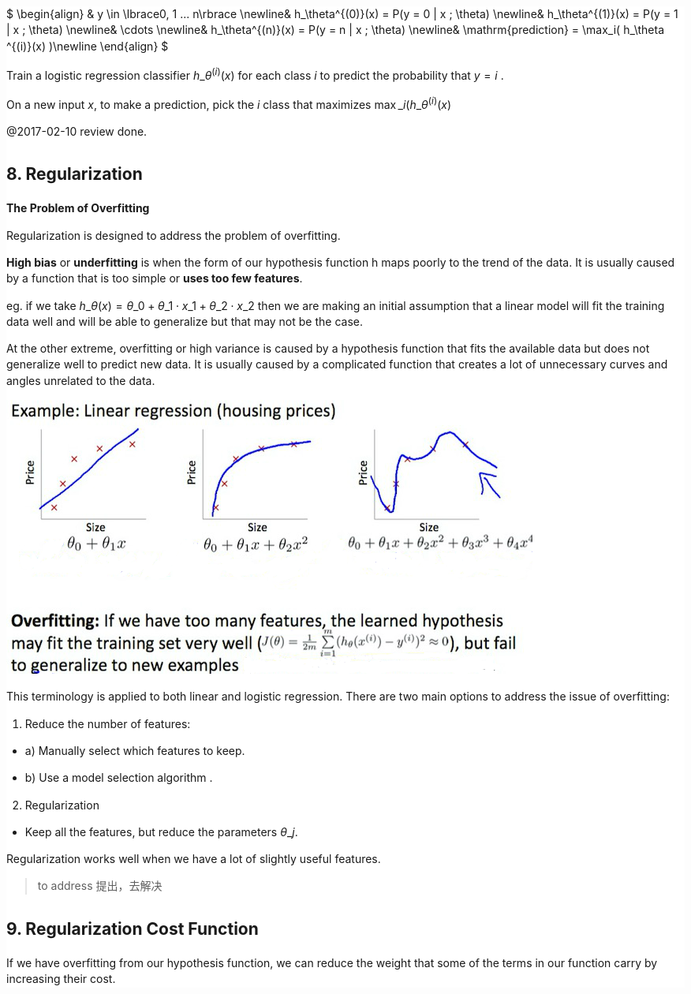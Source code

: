 $
\begin{align}
& y \in \lbrace0, 1 ... n\rbrace \newline& h\_\theta^{(0)}(x) = P(y = 0 | x ; \theta) \newline& h\_\theta^{(1)}(x) = P(y = 1 | x ; \theta) \newline& \cdots \newline& h\_\theta^{(n)}(x) = P(y = n | x ; \theta) \newline& \mathrm{prediction} = \max\_i( h\_\theta ^{(i)}(x) )\newline
\end{align}
$

Train a logistic regression classifier $h\_\theta ^{(i)}(x)$ for each class $i$ to predict the probability that $y = i$ .

On a new input $x$, to make a prediction, pick the $i$ class that maximizes $\max\_i( h\_\theta ^{(i)}(x)$

@2017-02-10 review done.

## 8. Regularization

**The Problem of Overfitting**

Regularization is designed to address the problem of overfitting.

**High bias** or **underfitting** is when the form of our hypothesis function h maps poorly to the trend of the data. It is usually caused by a function that is too simple or **uses too few features**. 

eg. if we take $h\_θ(x)=θ\_0+θ\_1 \cdot x\_1+θ\_2 \cdot x\_2$ then we are making an initial assumption that a linear model will fit the training data well and will be able to generalize but that may not be the case.

At the other extreme, overfitting or high variance is caused by a hypothesis function that fits the available data but does not generalize well to predict new data. It is usually caused by a complicated function that creates a lot of unnecessary curves and angles unrelated to the data.

![Regularization][10]

This terminology is applied to both linear and logistic regression. There are two main options to address the issue of overfitting:

1) Reduce the number of features:

+ a) Manually select which features to keep.

+ b) Use a model selection algorithm .

2) Regularization

+ Keep all the features, but reduce the parameters $θ\_j$.

Regularization works well when we have a lot of slightly useful features.


> to address 提出，去解决

## 9. Regularization Cost Function

If we have overfitting from our hypothesis function, we can reduce the weight that some of the terms in our function carry by increasing their cost.


[1]: /images/ml/coursera/ml-ng-w3-01.png
[2]: /images/ml/coursera/ml-ng-w3-02.png
[3]: /images/ml/coursera/ml-ng-w3-03.png
[4]: /images/ml/coursera/ml-ng-w3-04.png
[5]: /images/ml/coursera/ml-ng-w3-05.png
[6]: /images/ml/coursera/ml-ng-w3-06.png
[7]: /images/ml/coursera/ml-ng-w3-07.png
[8]: /images/ml/coursera/ml-ng-w3-08.png
[9]: /images/ml/coursera/ml-ng-w3-09.png
[10]: /images/ml/coursera/ml-ng-w3-10.png
[12]: /images/ml/coursera/ml-ng-w3-12.png